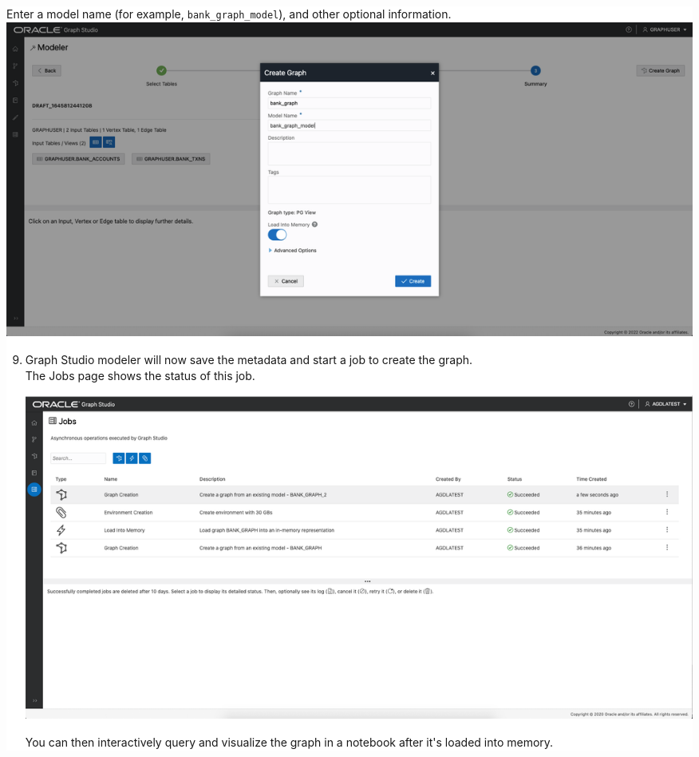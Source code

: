    Enter a model name (for example, `bank_graph_model`), and other optional information.  
   ![ALT text is not available for this image](./images/create-graph-dialog.png " ")

9. Graph Studio modeler will now save the metadata and start a job to create the graph.  
   The Jobs page shows the status of this job. 

   ![ALT text is not available for this image](./images/23-jobs-create-graph.png " ")  

   You can then interactively query and visualize the graph in a notebook after it's loaded into memory.
